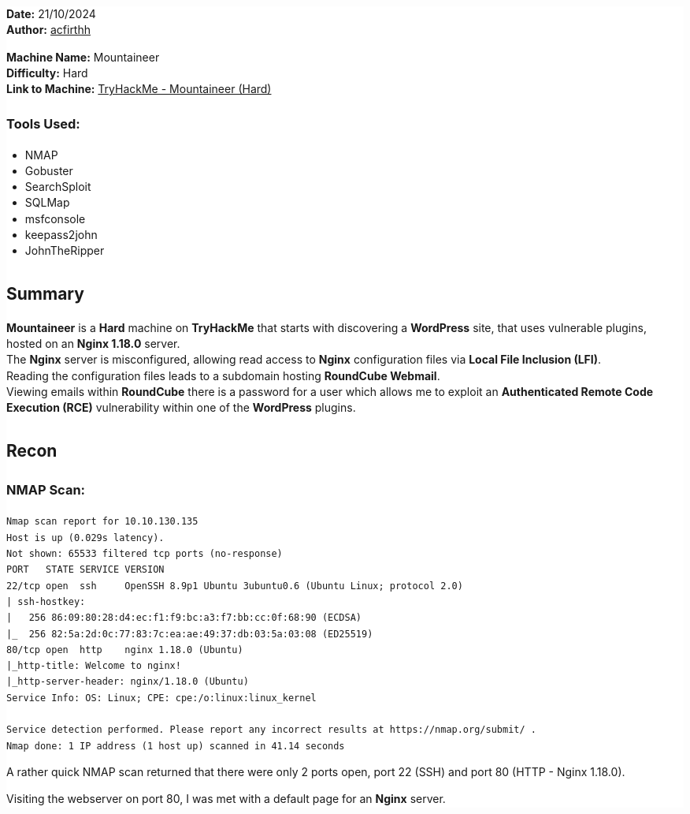 **Date:** 21/10/2024\
**Author:** [acfirthh](https://github.com/acfirthh)

**Machine Name:** Mountaineer\
**Difficulty:** Hard\
**Link to Machine:** [TryHackMe - Mountaineer (Hard)](https://tryhackme.com/r/room/mountaineerlinux) 

### Tools Used:
- NMAP
- Gobuster
- SearchSploit
- SQLMap
- msfconsole
- keepass2john
- JohnTheRipper

## Summary
**Mountaineer** is a **Hard** machine on **TryHackMe** that starts with discovering a **WordPress** site, that uses vulnerable plugins, hosted on an **Nginx 1.18.0** server.\
The **Nginx** server is misconfigured, allowing read access to **Nginx** configuration files via **Local File Inclusion (LFI)**.\
Reading the configuration files leads to a subdomain hosting **RoundCube Webmail**.\
Viewing emails within **RoundCube** there is a password for a user which allows me to exploit an **Authenticated Remote Code Execution (RCE)** vulnerability within one of the **WordPress** plugins.

## Recon
### NMAP Scan:
```
Nmap scan report for 10.10.130.135
Host is up (0.029s latency).
Not shown: 65533 filtered tcp ports (no-response)
PORT   STATE SERVICE VERSION
22/tcp open  ssh     OpenSSH 8.9p1 Ubuntu 3ubuntu0.6 (Ubuntu Linux; protocol 2.0)
| ssh-hostkey: 
|   256 86:09:80:28:d4:ec:f1:f9:bc:a3:f7:bb:cc:0f:68:90 (ECDSA)
|_  256 82:5a:2d:0c:77:83:7c:ea:ae:49:37:db:03:5a:03:08 (ED25519)
80/tcp open  http    nginx 1.18.0 (Ubuntu)
|_http-title: Welcome to nginx!
|_http-server-header: nginx/1.18.0 (Ubuntu)
Service Info: OS: Linux; CPE: cpe:/o:linux:linux_kernel

Service detection performed. Please report any incorrect results at https://nmap.org/submit/ .
Nmap done: 1 IP address (1 host up) scanned in 41.14 seconds
```
A rather quick NMAP scan returned that there were only 2 ports open, port 22 (SSH) and port 80 (HTTP - Nginx 1.18.0).

Visiting the webserver on port 80, I was met with a default page for an **Nginx** server.
